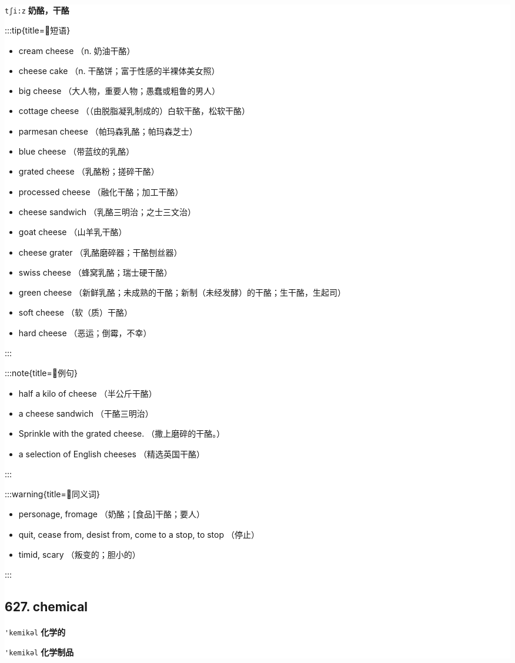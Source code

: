 `tʃi:z`  **奶酪，干酪**

:::tip{title=🤩短语}

- cream cheese （n. 奶油干酪）

- cheese cake （n. 干酪饼；富于性感的半裸体美女照）

- big cheese （大人物，重要人物；愚蠢或粗鲁的男人）

- cottage cheese （（由脱脂凝乳制成的）白软干酪，松软干酪）

- parmesan cheese （帕玛森乳酪；帕玛森芝士）

- blue cheese （带蓝纹的乳酪）

- grated cheese （乳酪粉；搓碎干酪）

- processed cheese （融化干酪；加工干酪）

- cheese sandwich （乳酪三明治；之士三文治）

- goat cheese （山羊乳干酪）

- cheese grater （乳酪磨碎器；干酪刨丝器）

- swiss cheese （蜂窝乳酪；瑞士硬干酪）

- green cheese （新鲜乳酪；未成熟的干酪；新制（未经发酵）的干酪；生干酪，生起司）

- soft cheese （软（质）干酪）

- hard cheese （恶运；倒霉，不幸）

:::

:::note{title=🎤例句}

- half a kilo of cheese （半公斤干酪）

- a cheese sandwich （干酪三明治）

- Sprinkle with the grated cheese. （撒上磨碎的干酪。）

- a selection of English cheeses （精选英国干酪）

:::

:::warning{title=🤔同义词}

- personage, fromage （奶酪；[食品]干酪；要人）

- quit, cease from, desist from, come to a stop, to stop （停止）

- timid, scary （叛变的；胆小的）

:::


## 627. chemical

`'kemikəl`  **化学的**

`'kemikəl`  **化学制品**
